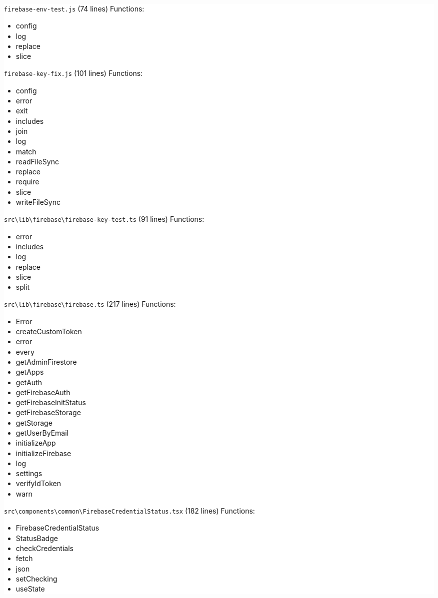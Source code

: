 `firebase-env-test.js` (74 lines)
Functions:
- config
- log
- replace
- slice

`firebase-key-fix.js` (101 lines)
Functions:
- config
- error
- exit
- includes
- join
- log
- match
- readFileSync
- replace
- require
- slice
- writeFileSync

`src\lib\firebase\firebase-key-test.ts` (91 lines)
Functions:
- error
- includes
- log
- replace
- slice
- split

`src\lib\firebase\firebase.ts` (217 lines)
Functions:
- Error
- createCustomToken
- error
- every
- getAdminFirestore
- getApps
- getAuth
- getFirebaseAuth
- getFirebaseInitStatus
- getFirebaseStorage
- getStorage
- getUserByEmail
- initializeApp
- initializeFirebase
- log
- settings
- verifyIdToken
- warn

`src\components\common\FirebaseCredentialStatus.tsx` (182 lines)
Functions:
- FirebaseCredentialStatus
- StatusBadge
- checkCredentials
- fetch
- json
- setChecking
- useState
